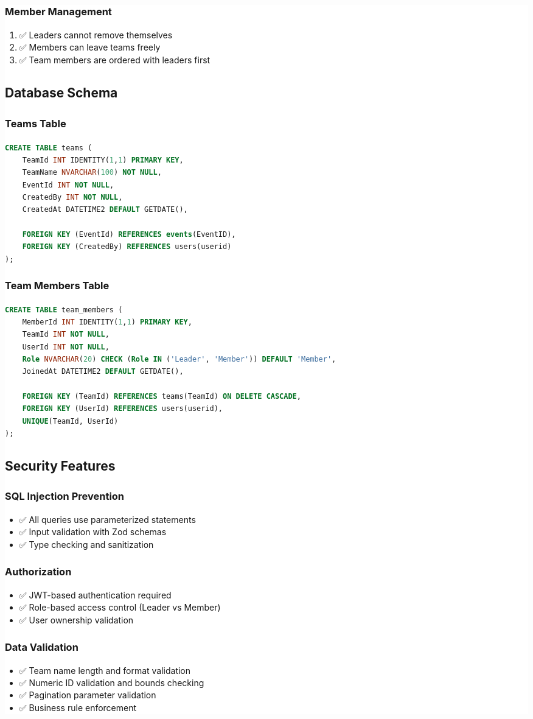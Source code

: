 ### Member Management
1. ✅ Leaders cannot remove themselves
2. ✅ Members can leave teams freely
3. ✅ Team members are ordered with leaders first

## Database Schema

### Teams Table
```sql
CREATE TABLE teams (
    TeamId INT IDENTITY(1,1) PRIMARY KEY,
    TeamName NVARCHAR(100) NOT NULL,
    EventId INT NOT NULL,
    CreatedBy INT NOT NULL,
    CreatedAt DATETIME2 DEFAULT GETDATE(),
    
    FOREIGN KEY (EventId) REFERENCES events(EventID),
    FOREIGN KEY (CreatedBy) REFERENCES users(userid)
);
```

### Team Members Table
```sql
CREATE TABLE team_members (
    MemberId INT IDENTITY(1,1) PRIMARY KEY,
    TeamId INT NOT NULL,
    UserId INT NOT NULL,
    Role NVARCHAR(20) CHECK (Role IN ('Leader', 'Member')) DEFAULT 'Member',
    JoinedAt DATETIME2 DEFAULT GETDATE(),
    
    FOREIGN KEY (TeamId) REFERENCES teams(TeamId) ON DELETE CASCADE,
    FOREIGN KEY (UserId) REFERENCES users(userid),
    UNIQUE(TeamId, UserId)
);
```

## Security Features

### SQL Injection Prevention
- ✅ All queries use parameterized statements
- ✅ Input validation with Zod schemas
- ✅ Type checking and sanitization

### Authorization
- ✅ JWT-based authentication required
- ✅ Role-based access control (Leader vs Member)
- ✅ User ownership validation

### Data Validation
- ✅ Team name length and format validation
- ✅ Numeric ID validation and bounds checking
- ✅ Pagination parameter validation
- ✅ Business rule enforcement
